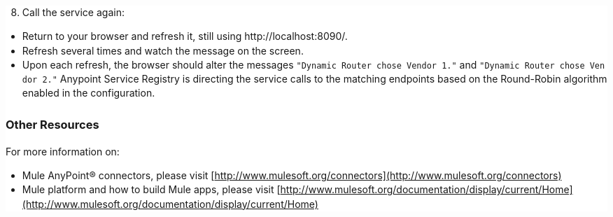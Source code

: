 8.  Call the service again:   

  *   Return to your browser and refresh it, still using http://localhost:8090/. 
  *   Refresh several times and watch the message on the screen.
  *   Upon each refresh, the browser should alter the messages ``"Dynamic Router chose Vendor 1."`` and ``"Dynamic Router chose Vendor 2."`` Anypoint Service Registry is directing the service calls to the matching endpoints based on the Round-Robin algorithm enabled in the configuration. 

### <a id="other"></a>Other Resources

For more information on:

- Mule AnyPoint® connectors, please visit [http://www.mulesoft.org/connectors](http://www.mulesoft.org/connectors)
- Mule platform and how to build Mule apps, please visit [http://www.mulesoft.org/documentation/display/current/Home](http://www.mulesoft.org/documentation/display/current/Home)


